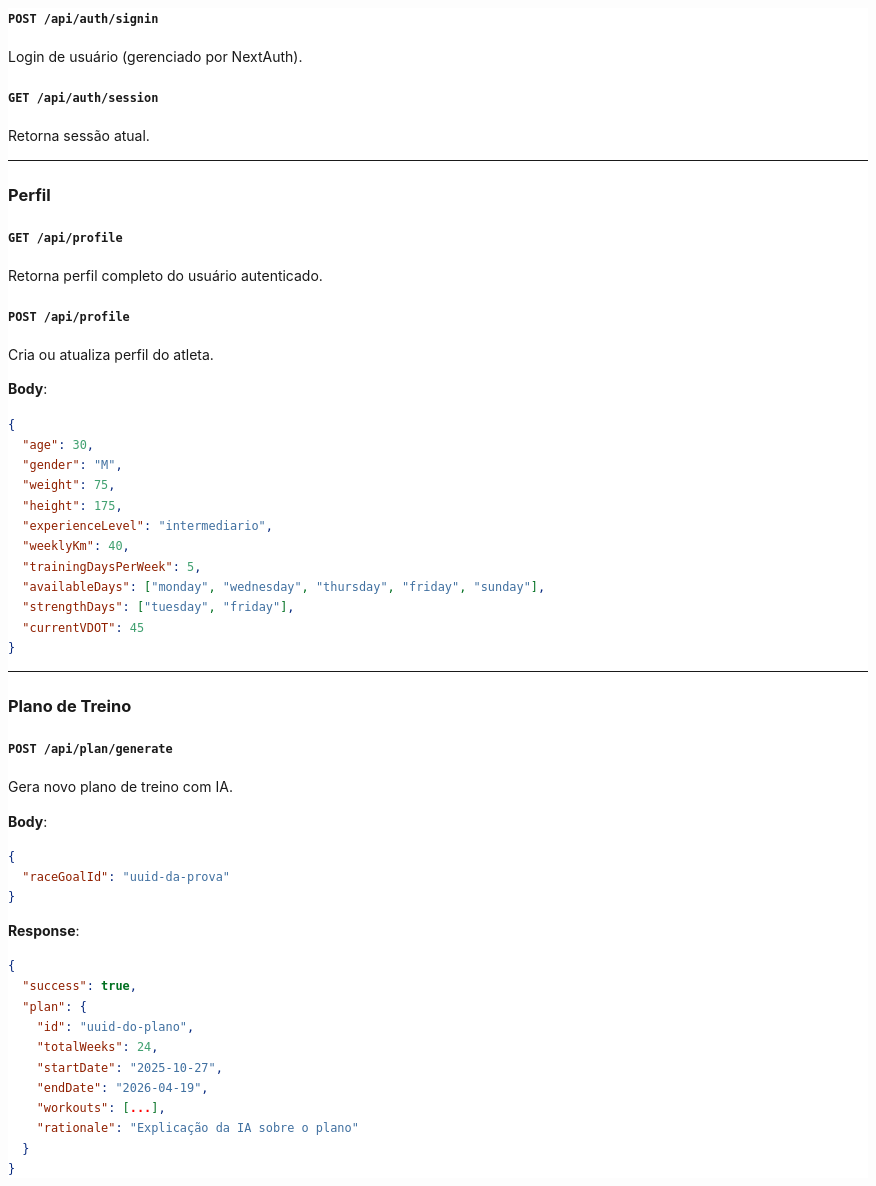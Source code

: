#### `POST /api/auth/signin`
Login de usuário (gerenciado por NextAuth).

#### `GET /api/auth/session`
Retorna sessão atual.

---

### Perfil

#### `GET /api/profile`
Retorna perfil completo do usuário autenticado.

#### `POST /api/profile`
Cria ou atualiza perfil do atleta.

**Body**:
```json
{
  "age": 30,
  "gender": "M",
  "weight": 75,
  "height": 175,
  "experienceLevel": "intermediario",
  "weeklyKm": 40,
  "trainingDaysPerWeek": 5,
  "availableDays": ["monday", "wednesday", "thursday", "friday", "sunday"],
  "strengthDays": ["tuesday", "friday"],
  "currentVDOT": 45
}
```

---

### Plano de Treino

#### `POST /api/plan/generate`
Gera novo plano de treino com IA.

**Body**:
```json
{
  "raceGoalId": "uuid-da-prova"
}
```

**Response**:
```json
{
  "success": true,
  "plan": {
    "id": "uuid-do-plano",
    "totalWeeks": 24,
    "startDate": "2025-10-27",
    "endDate": "2026-04-19",
    "workouts": [...],
    "rationale": "Explicação da IA sobre o plano"
  }
}
```
